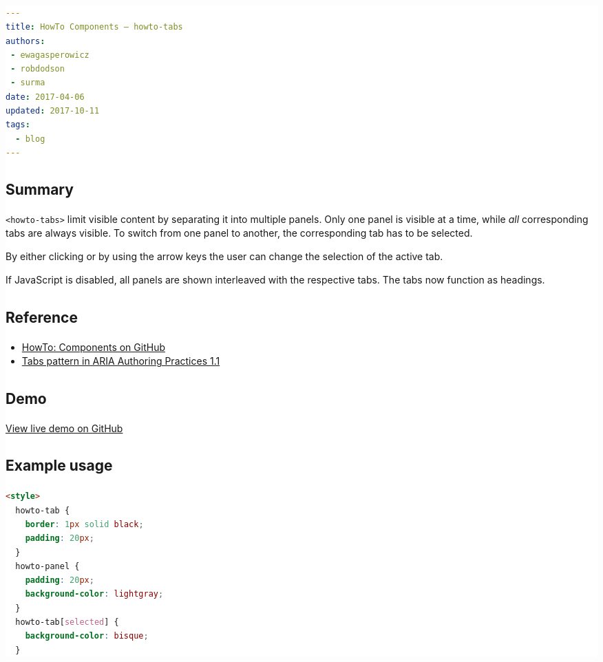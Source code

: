 ```yaml
---
title: HowTo Components – howto-tabs
authors:
 - ewagasperowicz
 - robdodson
 - surma
date: 2017-04-06
updated: 2017-10-11
tags:
  - blog
---
```


## Summary

`<howto-tabs>` limit visible content by separating it into multiple panels. Only
one panel is visible at a time, while _all_ corresponding tabs are always
visible. To switch from one panel to another, the corresponding tab has to be
selected.

By either clicking or by using the arrow keys the user can change the
selection of the active tab.

If JavaScript is disabled, all panels are shown interleaved with the
respective tabs. The tabs now function as headings.

## Reference

- [HowTo: Components on GitHub][howto-github]
- [Tabs pattern in ARIA Authoring Practices 1.1][tabs-pattern]

## Demo

[View live demo on GitHub](https://googlechromelabs.github.io/howto-components/howto-tabs/#demo)

## Example usage

```html
<style>
  howto-tab {
    border: 1px solid black;
    padding: 20px;
  }
  howto-panel {
    padding: 20px;
    background-color: lightgray;
  }
  howto-tab[selected] {
    background-color: bisque;
  }
```


[howto-github]: https://github.com/GoogleChromeLabs/howto-components
[tabs-pattern]: https://www.w3.org/TR/wai-aria-practices-1.1/#tabpanel
